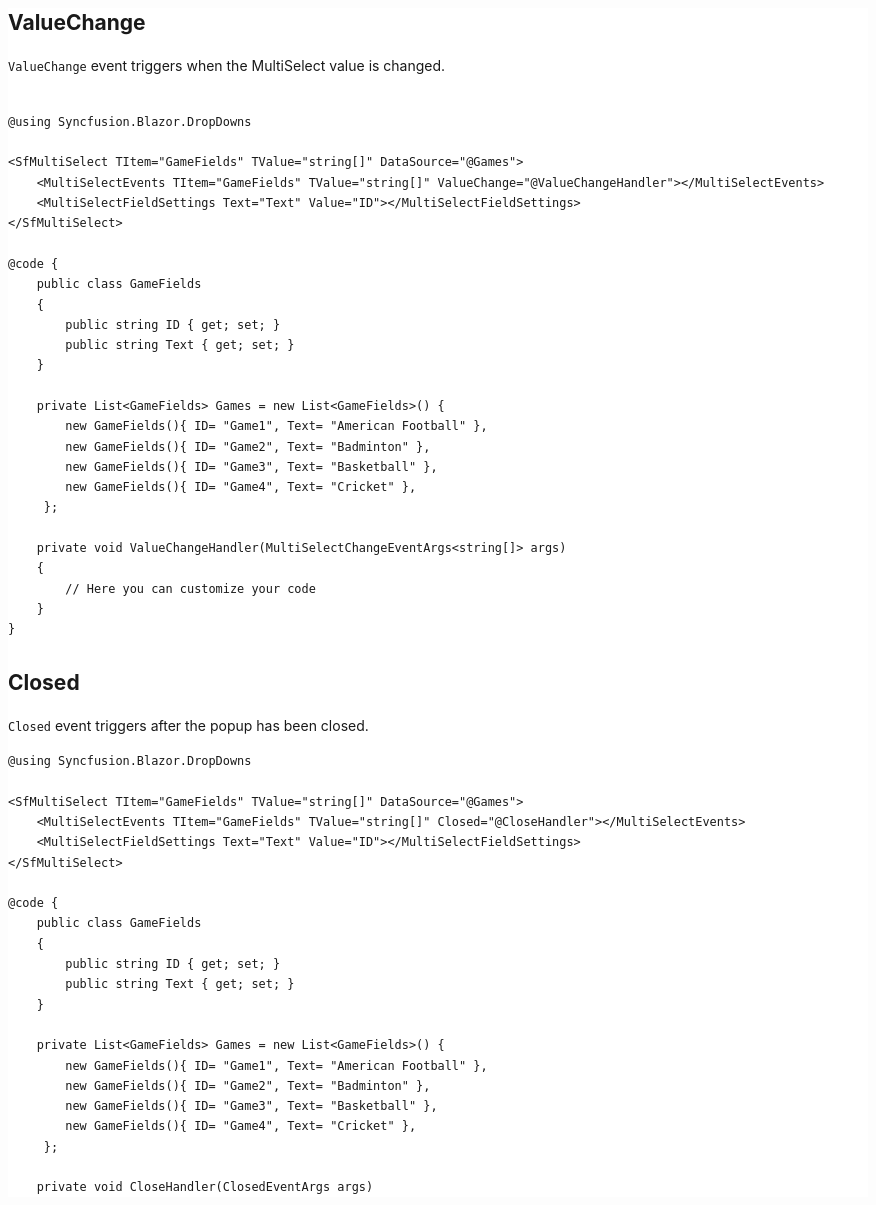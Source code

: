 ## ValueChange

`ValueChange` event triggers when the MultiSelect value is changed.

```cshtml

@using Syncfusion.Blazor.DropDowns

<SfMultiSelect TItem="GameFields" TValue="string[]" DataSource="@Games">
    <MultiSelectEvents TItem="GameFields" TValue="string[]" ValueChange="@ValueChangeHandler"></MultiSelectEvents>
    <MultiSelectFieldSettings Text="Text" Value="ID"></MultiSelectFieldSettings>
</SfMultiSelect>

@code {
    public class GameFields
    {
        public string ID { get; set; }
        public string Text { get; set; }
    }

    private List<GameFields> Games = new List<GameFields>() {
        new GameFields(){ ID= "Game1", Text= "American Football" },
        new GameFields(){ ID= "Game2", Text= "Badminton" },
        new GameFields(){ ID= "Game3", Text= "Basketball" },
        new GameFields(){ ID= "Game4", Text= "Cricket" },
     };

    private void ValueChangeHandler(MultiSelectChangeEventArgs<string[]> args)
    {
        // Here you can customize your code
    }
}

```

## Closed

`Closed` event triggers after the popup has been closed.

```cshtml
@using Syncfusion.Blazor.DropDowns

<SfMultiSelect TItem="GameFields" TValue="string[]" DataSource="@Games">
    <MultiSelectEvents TItem="GameFields" TValue="string[]" Closed="@CloseHandler"></MultiSelectEvents>
    <MultiSelectFieldSettings Text="Text" Value="ID"></MultiSelectFieldSettings>
</SfMultiSelect>

@code {
    public class GameFields
    {
        public string ID { get; set; }
        public string Text { get; set; }
    }

    private List<GameFields> Games = new List<GameFields>() {
        new GameFields(){ ID= "Game1", Text= "American Football" },
        new GameFields(){ ID= "Game2", Text= "Badminton" },
        new GameFields(){ ID= "Game3", Text= "Basketball" },
        new GameFields(){ ID= "Game4", Text= "Cricket" },
     };

    private void CloseHandler(ClosedEventArgs args)
```